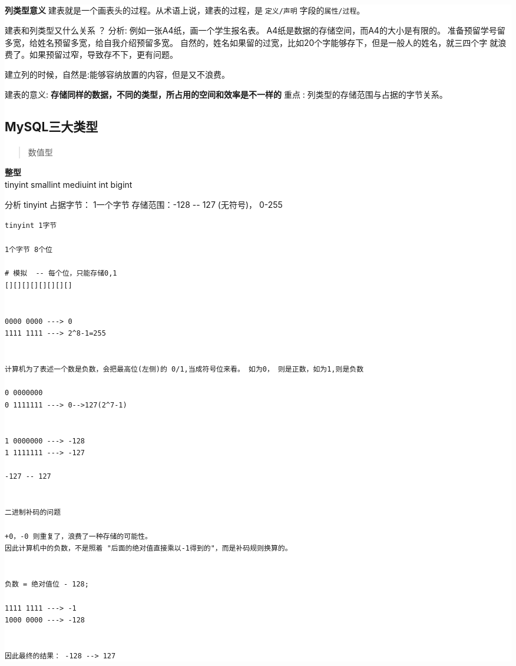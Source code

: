 **列类型意义**
建表就是一个画表头的过程。从术语上说，建表的过程，是 `定义/声明` 字段的`属性/过程`。

建表和列类型又什么关系 ？
分析: 例如一张A4纸，画一个学生报名表。 A4纸是数据的存储空间，而A4的大小是有限的。
准备预留学号留多宽，给姓名预留多宽，给自我介绍预留多宽。
自然的，姓名如果留的过宽，比如20个字能够存下，但是一般人的姓名，就三四个字 就浪费了。如果预留过窄，导致存不下，更有问题。

建立列的时候，自然是:能够容纳放置的内容，但是又不浪费。

建表的意义: **存储同样的数据，不同的类型，所占用的空间和效率是不一样的**
重点 : 列类型的存储范围与占据的字节关系。

## MySQL三大类型

> 数值型

**整型**    
  	tinyint
    smallint
    mediuint
    int
    bigint 
    
分析 tinyint
	占据字节： 1一个字节
	存储范围：-128 -- 127 (无符号)， 0-255     

```
tinyint 1字节

1个字节 8个位

# 模拟  -- 每个位，只能存储0,1
[][][][][][][][]


0000 0000 ---> 0
1111 1111 ---> 2^8-1=255


计算机为了表述一个数是负数，会把最高位(左侧)的 0/1,当成符号位来看。 如为0， 则是正数，如为1,则是负数

0 0000000
0 1111111 ---> 0-->127(2^7-1)


1 0000000 ---> -128
1 1111111 ---> -127

-127 -- 127


二进制补码的问题

+0，-0 则重复了，浪费了一种存储的可能性。
因此计算机中的负数，不是照着 "后面的绝对值直接乘以-1得到的"，而是补码规则换算的。

 
负数 = 绝对值位 - 128;

1111 1111 ---> -1
1000 0000 ---> -128


因此最终的结果： -128 --> 127
```